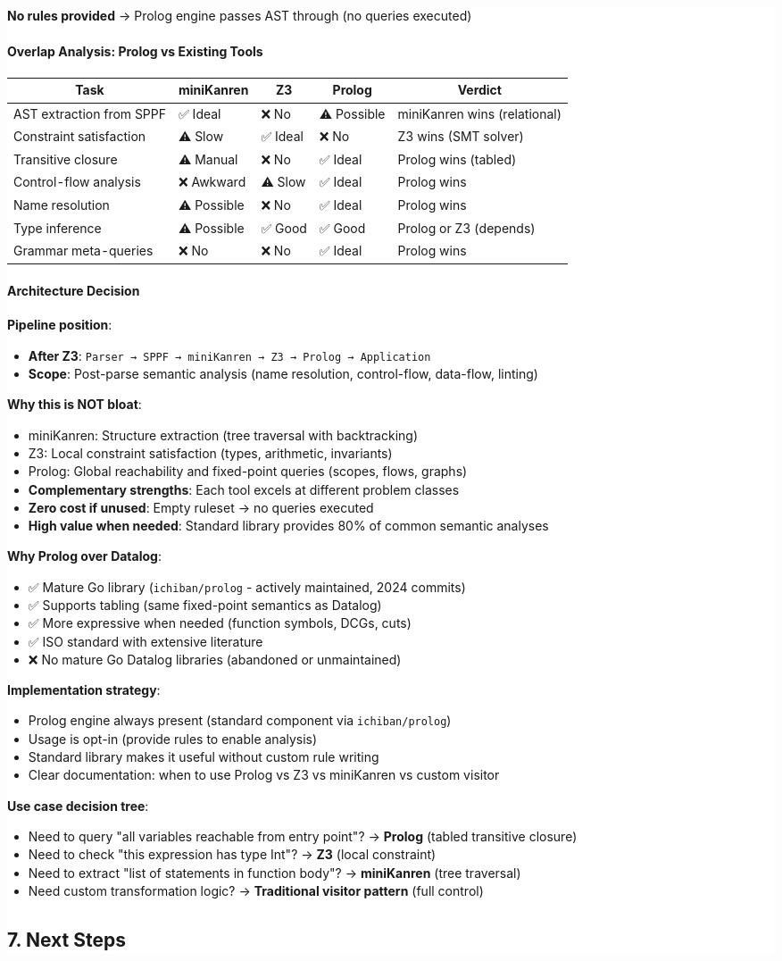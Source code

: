 **No rules provided** → Prolog engine passes AST through (no queries executed)

#### Overlap Analysis: Prolog vs Existing Tools

| **Task**                     | **miniKanren** | **Z3**     | **Prolog** | **Verdict**              |
|------------------------------|----------------|------------|------------|--------------------------|
| AST extraction from SPPF     | ✅ Ideal       | ❌ No      | ⚠️ Possible | miniKanren wins (relational) |
| Constraint satisfaction      | ⚠️ Slow        | ✅ Ideal   | ❌ No      | Z3 wins (SMT solver)     |
| Transitive closure           | ⚠️ Manual      | ❌ No      | ✅ Ideal   | Prolog wins (tabled)     |
| Control-flow analysis        | ❌ Awkward     | ⚠️ Slow    | ✅ Ideal   | Prolog wins              |
| Name resolution              | ⚠️ Possible    | ❌ No      | ✅ Ideal   | Prolog wins              |
| Type inference               | ⚠️ Possible    | ✅ Good    | ✅ Good    | Prolog or Z3 (depends)   |
| Grammar meta-queries         | ❌ No          | ❌ No      | ✅ Ideal   | Prolog wins              |

#### Architecture Decision

**Pipeline position**: 
- **After Z3**: `Parser → SPPF → miniKanren → Z3 → Prolog → Application`
- **Scope**: Post-parse semantic analysis (name resolution, control-flow, data-flow, linting)

**Why this is NOT bloat**:
- miniKanren: Structure extraction (tree traversal with backtracking)
- Z3: Local constraint satisfaction (types, arithmetic, invariants)
- Prolog: Global reachability and fixed-point queries (scopes, flows, graphs)
- **Complementary strengths**: Each tool excels at different problem classes
- **Zero cost if unused**: Empty ruleset → no queries executed
- **High value when needed**: Standard library provides 80% of common semantic analyses

**Why Prolog over Datalog**:
- ✅ Mature Go library (`ichiban/prolog` - actively maintained, 2024 commits)
- ✅ Supports tabling (same fixed-point semantics as Datalog)
- ✅ More expressive when needed (function symbols, DCGs, cuts)
- ✅ ISO standard with extensive literature
- ❌ No mature Go Datalog libraries (abandoned or unmaintained)

**Implementation strategy**:
- Prolog engine always present (standard component via `ichiban/prolog`)
- Usage is opt-in (provide rules to enable analysis)
- Standard library makes it useful without custom rule writing
- Clear documentation: when to use Prolog vs Z3 vs miniKanren vs custom visitor

**Use case decision tree**:
- Need to query "all variables reachable from entry point"? → **Prolog** (tabled transitive closure)
- Need to check "this expression has type Int"? → **Z3** (local constraint)
- Need to extract "list of statements in function body"? → **miniKanren** (tree traversal)
- Need custom transformation logic? → **Traditional visitor pattern** (full control)

## 7. Next Steps
